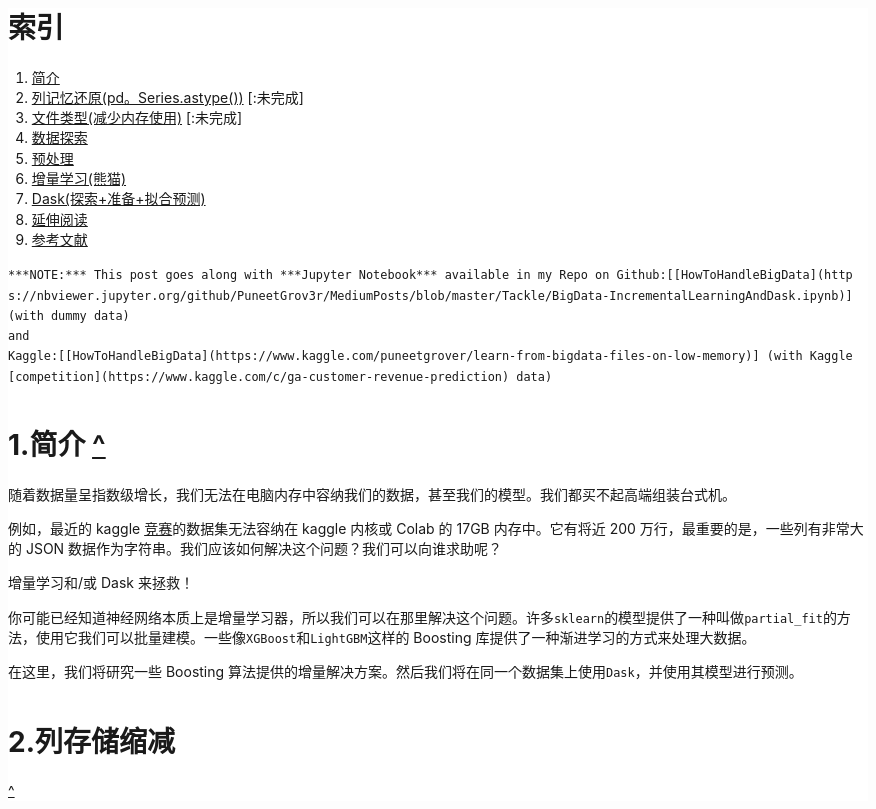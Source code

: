 # 索引

1.  [简介](#dd6b)
2.  [列记忆还原(pd。Series.astype())](#d920) [:未完成]
3.  [文件类型(减少内存使用)](#36ea) [:未完成]
4.  [数据探索](#f270)
5.  [预处理](#d167)
6.  [增量学习(熊猫)](#d418)
7.  [Dask(探索+准备+拟合预测)](#e0ba)
8.  [延伸阅读](#ca96)
9.  [参考文献](#e618)

```
***NOTE:*** This post goes along with ***Jupyter Notebook*** available in my Repo on Github:[[HowToHandleBigData](https://nbviewer.jupyter.org/github/PuneetGrov3r/MediumPosts/blob/master/Tackle/BigData-IncrementalLearningAndDask.ipynb)]  (with dummy data)
and 
Kaggle:[[HowToHandleBigData](https://www.kaggle.com/puneetgrover/learn-from-bigdata-files-on-low-memory)] (with Kaggle [competition](https://www.kaggle.com/c/ga-customer-revenue-prediction) data)
```

# 1.简介 [^](#bd3e)

随着数据量呈指数级增长，我们无法在电脑内存中容纳我们的数据，甚至我们的模型。我们都买不起高端组装台式机。

例如，最近的 kaggle [竞赛](https://www.kaggle.com/c/ga-customer-revenue-prediction)的数据集无法容纳在 kaggle 内核或 Colab 的 17GB 内存中。它有将近 200 万行，最重要的是，一些列有非常大的 JSON 数据作为字符串。我们应该如何解决这个问题？我们可以向谁求助呢？

增量学习和/或 Dask 来拯救！

你可能已经知道神经网络本质上是增量学习器，所以我们可以在那里解决这个问题。许多`sklearn`的模型提供了一种叫做`partial_fit`的方法，使用它我们可以批量建模。一些像`XGBoost`和`LightGBM`这样的 Boosting 库提供了一种渐进学习的方式来处理大数据。

在这里，我们将研究一些 Boosting 算法提供的增量解决方案。然后我们将在同一个数据集上使用`Dask`，并使用其模型进行预测。

# 2.列存储缩减

[^](#bd3e)
